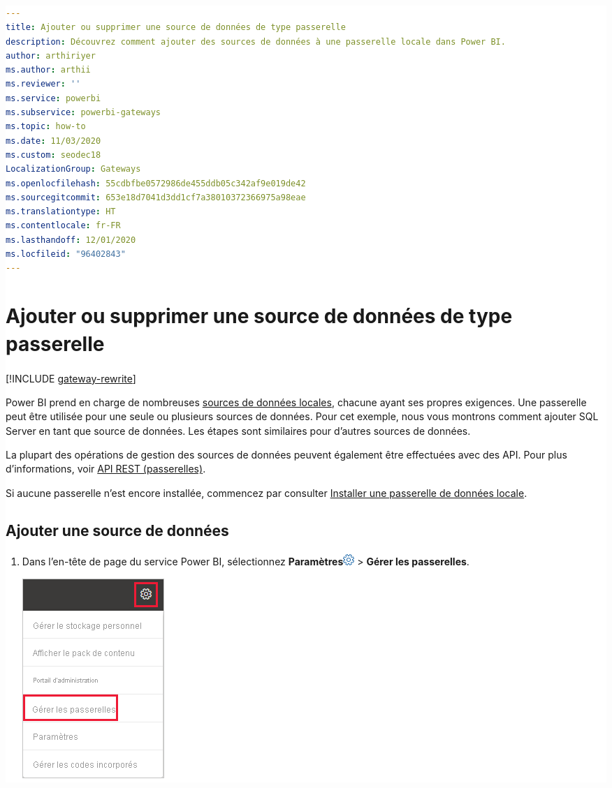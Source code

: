 ```yaml
---
title: Ajouter ou supprimer une source de données de type passerelle
description: Découvrez comment ajouter des sources de données à une passerelle locale dans Power BI.
author: arthiriyer
ms.author: arthii
ms.reviewer: ''
ms.service: powerbi
ms.subservice: powerbi-gateways
ms.topic: how-to
ms.date: 11/03/2020
ms.custom: seodec18
LocalizationGroup: Gateways
ms.openlocfilehash: 55cdbfbe0572986de455ddb05c342af9e019de42
ms.sourcegitcommit: 653e18d7041d3dd1cf7a38010372366975a98eae
ms.translationtype: HT
ms.contentlocale: fr-FR
ms.lasthandoff: 12/01/2020
ms.locfileid: "96402843"
---
```

# <a name="add-or-remove-a-gateway-data-source"></a>Ajouter ou supprimer une source de données de type passerelle

[!INCLUDE [gateway-rewrite](../includes/gateway-rewrite.md)]

Power BI prend en charge de nombreuses [sources de données locales](power-bi-data-sources.md), chacune ayant ses propres exigences. Une passerelle peut être utilisée pour une seule ou plusieurs sources de données. Pour cet exemple, nous vous montrons comment ajouter SQL Server en tant que source de données. Les étapes sont similaires pour d’autres sources de données.

La plupart des opérations de gestion des sources de données peuvent également être effectuées avec des API. Pour plus d’informations, voir [API REST (passerelles)](/rest/api/power-bi/gateways).

Si aucune passerelle n’est encore installée, commencez par consulter [Installer une passerelle de données locale](/data-integration/gateway/service-gateway-install).

## <a name="add-a-data-source"></a>Ajouter une source de données

1. Dans l’en-tête de page du service Power BI, sélectionnez **Paramètres**![Icône d’engrenage Paramètres](media/service-gateway-data-sources/icon-gear.png) > **Gérer les passerelles**.

    ![Gérer les passerelles](media/service-gateway-data-sources/manage-gateways.png)
